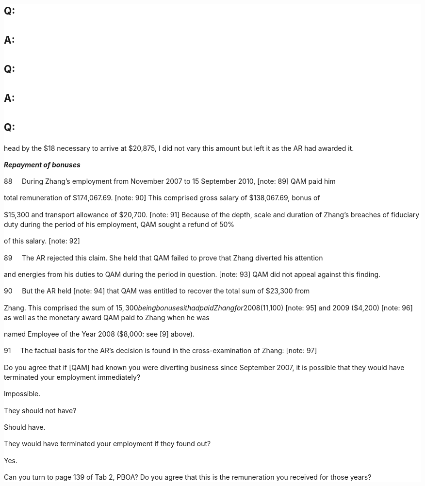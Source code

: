 ## Q: 

## A: 

## Q: 

## A: 

## Q: 

head by the $18 necessary to arrive at $20,875, I did not vary this amount but left it as the AR had awarded it. 

**_Repayment of bonuses_** 

88     During Zhang’s employment from November 2007 to 15 September 2010, [note: 89] QAM paid him 

total remuneration of $174,067.69. [note: 90] This comprised gross salary of $138,067.69, bonus of 

$15,300 and transport allowance of $20,700. [note: 91] Because of the depth, scale and duration of Zhang’s breaches of fiduciary duty during the period of his employment, QAM sought a refund of 50% 

of this salary. [note: 92] 

89     The AR rejected this claim. She held that QAM failed to prove that Zhang diverted his attention 

and energies from his duties to QAM during the period in question. [note: 93] QAM did not appeal against this finding. 

90     But the AR held [note: 94] that QAM was entitled to recover the total sum of $23,300 from 

Zhang. This comprised the sum of $15,300 being bonuses it had paid Zhang for 2008 ($11,100) [note: 95] and 2009 ($4,200) [note: 96] as well as the monetary award QAM paid to Zhang when he was 

named Employee of the Year 2008 ($8,000: see [9] above). 

91     The factual basis for the AR’s decision is found in the cross-examination of Zhang: [note: 97] 

 Do you agree that if [QAM] had known you were diverting business since September 2007, it is possible that they would have terminated your employment immediately? 

 Impossible. 

 They should not have? 

 Should have. 

 They would have terminated your employment if they found out? 

 Yes. 

 Can you turn to page 139 of Tab 2, PBOA? Do you agree that this is the remuneration you received for those years? 
